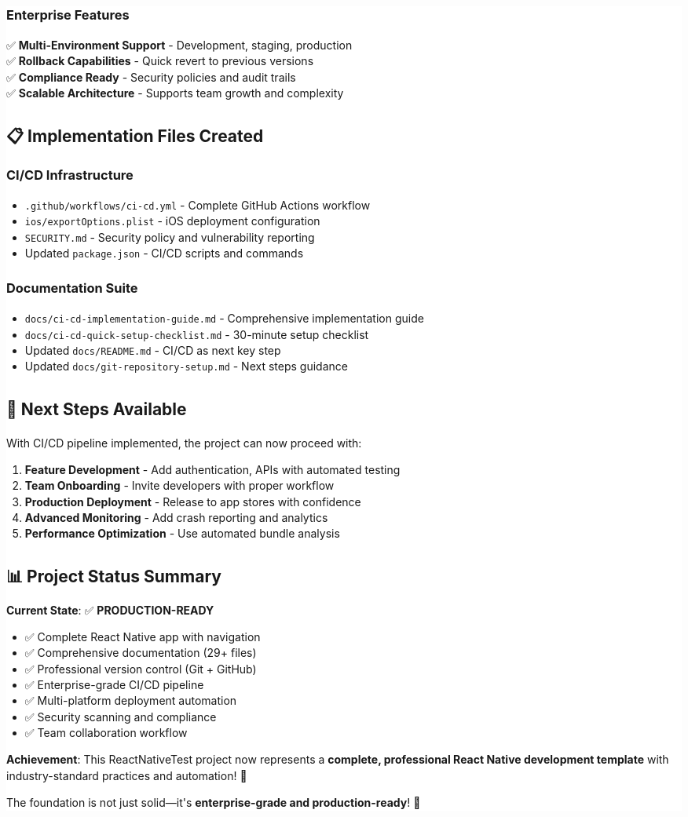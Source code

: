 ### Enterprise Features

✅ **Multi-Environment Support** - Development, staging, production\
✅ **Rollback Capabilities** - Quick revert to previous versions\
✅ **Compliance Ready** - Security policies and audit trails\
✅ **Scalable Architecture** - Supports team growth and complexity

## 📋 Implementation Files Created

### CI/CD Infrastructure

- `.github/workflows/ci-cd.yml` - Complete GitHub Actions workflow
- `ios/exportOptions.plist` - iOS deployment configuration
- `SECURITY.md` - Security policy and vulnerability reporting
- Updated `package.json` - CI/CD scripts and commands

### Documentation Suite

- `docs/ci-cd-implementation-guide.md` - Comprehensive implementation guide
- `docs/ci-cd-quick-setup-checklist.md` - 30-minute setup checklist
- Updated `docs/README.md` - CI/CD as next key step
- Updated `docs/git-repository-setup.md` - Next steps guidance

## 🎯 Next Steps Available

With CI/CD pipeline implemented, the project can now proceed with:

1. **Feature Development** - Add authentication, APIs with automated testing
2. **Team Onboarding** - Invite developers with proper workflow
3. **Production Deployment** - Release to app stores with confidence
4. **Advanced Monitoring** - Add crash reporting and analytics
5. **Performance Optimization** - Use automated bundle analysis

## 📊 Project Status Summary

**Current State**: ✅ **PRODUCTION-READY**

- ✅ Complete React Native app with navigation
- ✅ Comprehensive documentation (29+ files)
- ✅ Professional version control (Git + GitHub)
- ✅ Enterprise-grade CI/CD pipeline
- ✅ Multi-platform deployment automation
- ✅ Security scanning and compliance
- ✅ Team collaboration workflow

**Achievement**: This ReactNativeTest project now represents a **complete,
professional React Native development template** with industry-standard
practices and automation! 🚀

The foundation is not just solid—it's **enterprise-grade and production-ready**!
🎉
